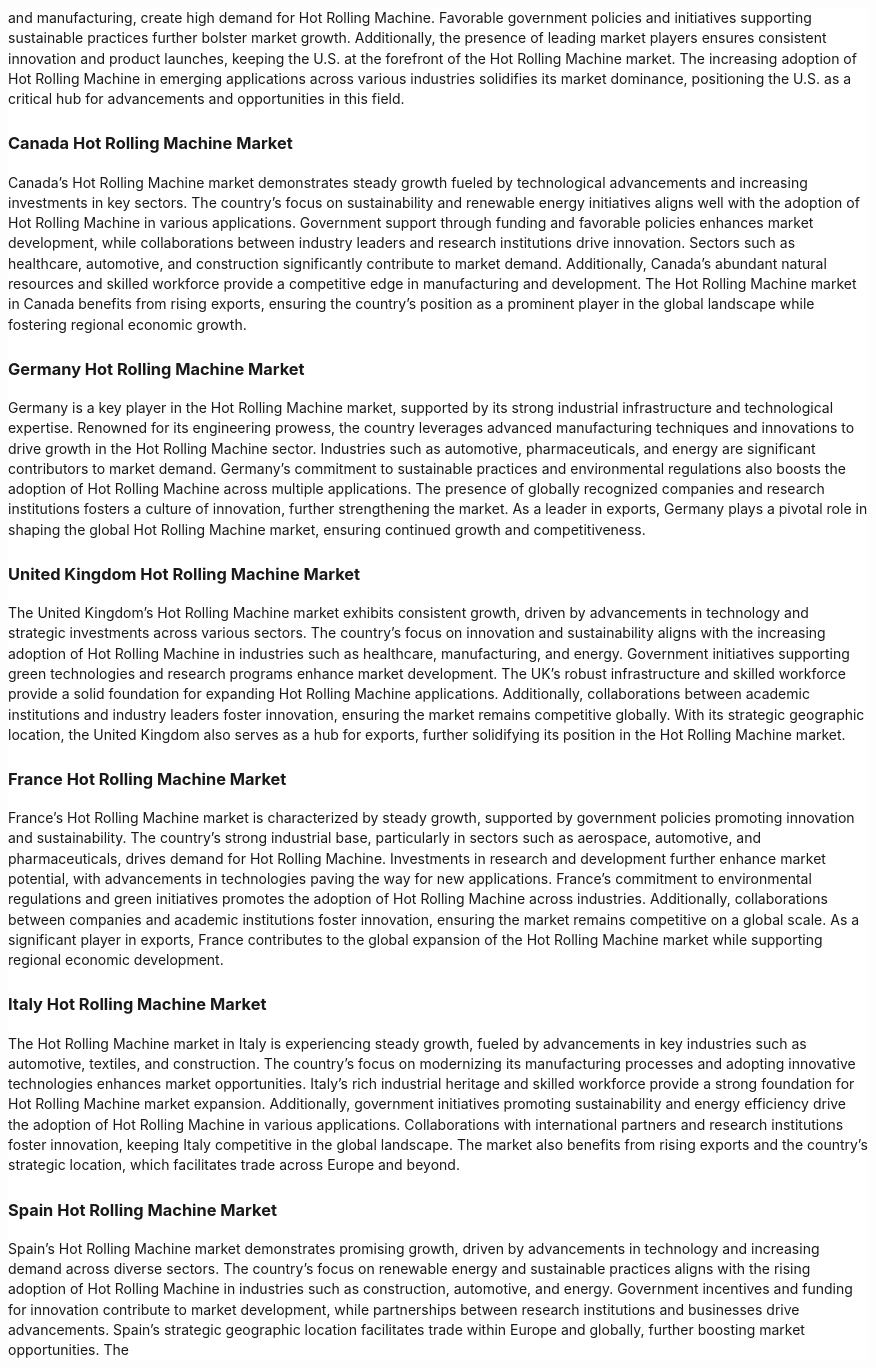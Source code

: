 and manufacturing, create high demand for Hot Rolling Machine. Favorable government policies and initiatives supporting sustainable practices further bolster market growth. Additionally, the presence of leading market players ensures consistent innovation and product launches, keeping the U.S. at the forefront of the Hot Rolling Machine market. The increasing adoption of Hot Rolling Machine in emerging applications across various industries solidifies its market dominance, positioning the U.S. as a critical hub for advancements and opportunities in this field.</p><h3>Canada Hot Rolling Machine Market</h3><p>Canada&rsquo;s Hot Rolling Machine market demonstrates steady growth fueled by technological advancements and increasing investments in key sectors. The country&rsquo;s focus on sustainability and renewable energy initiatives aligns well with the adoption of Hot Rolling Machine in various applications. Government support through funding and favorable policies enhances market development, while collaborations between industry leaders and research institutions drive innovation. Sectors such as healthcare, automotive, and construction significantly contribute to market demand. Additionally, Canada&rsquo;s abundant natural resources and skilled workforce provide a competitive edge in manufacturing and development. The Hot Rolling Machine market in Canada benefits from rising exports, ensuring the country&rsquo;s position as a prominent player in the global landscape while fostering regional economic growth.</p><h3>Germany Hot Rolling Machine Market</h3><p>Germany is a key player in the Hot Rolling Machine market, supported by its strong industrial infrastructure and technological expertise. Renowned for its engineering prowess, the country leverages advanced manufacturing techniques and innovations to drive growth in the Hot Rolling Machine sector. Industries such as automotive, pharmaceuticals, and energy are significant contributors to market demand. Germany&rsquo;s commitment to sustainable practices and environmental regulations also boosts the adoption of Hot Rolling Machine across multiple applications. The presence of globally recognized companies and research institutions fosters a culture of innovation, further strengthening the market. As a leader in exports, Germany plays a pivotal role in shaping the global Hot Rolling Machine market, ensuring continued growth and competitiveness.</p><h3>United Kingdom Hot Rolling Machine Market</h3><p>The United Kingdom&rsquo;s Hot Rolling Machine market exhibits consistent growth, driven by advancements in technology and strategic investments across various sectors. The country&rsquo;s focus on innovation and sustainability aligns with the increasing adoption of Hot Rolling Machine in industries such as healthcare, manufacturing, and energy. Government initiatives supporting green technologies and research programs enhance market development. The UK&rsquo;s robust infrastructure and skilled workforce provide a solid foundation for expanding Hot Rolling Machine applications. Additionally, collaborations between academic institutions and industry leaders foster innovation, ensuring the market remains competitive globally. With its strategic geographic location, the United Kingdom also serves as a hub for exports, further solidifying its position in the Hot Rolling Machine market.</p><h3>France Hot Rolling Machine Market</h3><p>France&rsquo;s Hot Rolling Machine market is characterized by steady growth, supported by government policies promoting innovation and sustainability. The country&rsquo;s strong industrial base, particularly in sectors such as aerospace, automotive, and pharmaceuticals, drives demand for Hot Rolling Machine. Investments in research and development further enhance market potential, with advancements in technologies paving the way for new applications. France&rsquo;s commitment to environmental regulations and green initiatives promotes the adoption of Hot Rolling Machine across industries. Additionally, collaborations between companies and academic institutions foster innovation, ensuring the market remains competitive on a global scale. As a significant player in exports, France contributes to the global expansion of the Hot Rolling Machine market while supporting regional economic development.</p><h3>Italy Hot Rolling Machine Market</h3><p>The Hot Rolling Machine market in Italy is experiencing steady growth, fueled by advancements in key industries such as automotive, textiles, and construction. The country&rsquo;s focus on modernizing its manufacturing processes and adopting innovative technologies enhances market opportunities. Italy&rsquo;s rich industrial heritage and skilled workforce provide a strong foundation for Hot Rolling Machine market expansion. Additionally, government initiatives promoting sustainability and energy efficiency drive the adoption of Hot Rolling Machine in various applications. Collaborations with international partners and research institutions foster innovation, keeping Italy competitive in the global landscape. The market also benefits from rising exports and the country&rsquo;s strategic location, which facilitates trade across Europe and beyond.</p><h3>Spain Hot Rolling Machine Market</h3><p>Spain&rsquo;s Hot Rolling Machine market demonstrates promising growth, driven by advancements in technology and increasing demand across diverse sectors. The country&rsquo;s focus on renewable energy and sustainable practices aligns with the rising adoption of Hot Rolling Machine in industries such as construction, automotive, and energy. Government incentives and funding for innovation contribute to market development, while partnerships between research institutions and businesses drive advancements. Spain&rsquo;s strategic geographic location facilitates trade within Europe and globally, further boosting market opportunities. The